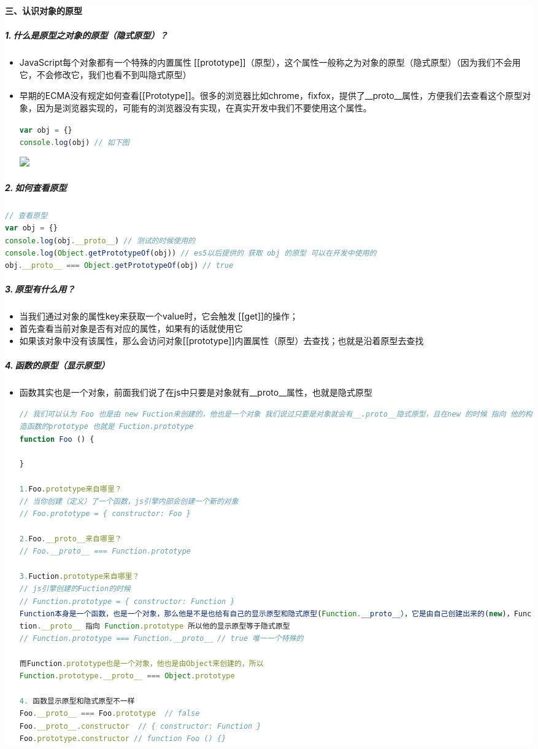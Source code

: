 

#### 三、认识对象的原型

##### 1. 什么是原型之对象的原型（隐式原型）？

* JavaScript每个对象都有一个特殊的内置属性 [[prototype]]（原型），这个属性一般称之为对象的原型（隐式原型）（因为我们不会用它，不会修改它，我们也看不到叫隐式原型）

* 早期的ECMA没有规定如何查看[[Prototype]]。很多的浏览器比如chrome，fixfox，提供了__proto__属性，方便我们去查看这个原型对象，因为是浏览器实现的，可能有的浏览器没有实现，在真实开发中我们不要使用这个属性。

  ```js
  var obj = {}
  console.log(obj) // 如下图
  ```

  ![](https://i.bmp.ovh/imgs/2021/10/862af35f06607a2d.png)

##### 2. 如何查看原型

```js
// 查看原型
var obj = {}
console.log(obj.__proto__) // 测试的时候使用的
console.log(Object.getPrototypeOf(obj)) // es5以后提供的 获取 obj 的原型 可以在开发中使用的
obj.__proto__ === Object.getPrototypeOf(obj) // true
```

##### 3. 原型有什么用？

* 当我们通过对象的属性key来获取一个value时，它会触发 [[get]]的操作；
* 首先查看当前对象是否有对应的属性，如果有的话就使用它
* 如果该对象中没有该属性，那么会访问对象[[prototype]]内置属性（原型）去查找；也就是沿着原型去查找

##### 4. 函数的原型（显示原型）

* 函数其实也是一个对象，前面我们说了在js中只要是对象就有__proto__属性，也就是隐式原型

  ```js
  // 我们可以认为 Foo 也是由 new Fuction来创建的，他也是一个对象 我们说过只要是对象就会有__.proto__隐式原型，且在new 的时候 指向 他的构造函数的prototype 也就是 Fuction.prototype
  function Foo () {
      
  }
  
  1.Foo.prototype来自哪里？
  // 当你创建（定义）了一个函数，js引擎内部会创建一个新的对象
  // Foo.prototype = { constructor: Foo }
  
  2.Foo.__proto__来自哪里？
  // Foo.__proto__ === Function.prototype 
  
  3.Fuction.prototype来自哪里？
  // js引擎创建的Fuction的时候 
  // Function.prototype = { constructor: Function }
  Function本身是一个函数，也是一个对象，那么他是不是也给有自己的显示原型和隐式原型(Function.__proto__），它是由自己创建出来的(new)，Function.__proto__ 指向 Function.prototype 所以他的显示原型等于隐式原型
  // Function.prototype === Function.__proto__ // true 唯一一个特殊的
  
  而Function.prototype也是一个对象，他也是由Object来创建的，所以
  Function.prototype.__proto__ === Object.prototype
  
  4. 函数显示原型和隐式原型不一样
  Foo.__proto__ === Foo.prototype  // false
  Foo.__proto__.constructor  // { constructor: Function }
  Foo.prototype.constructor // function Foo () {}
  
  ```